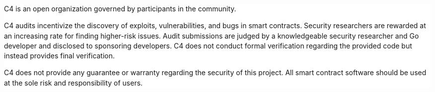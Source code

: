 C4 is an open organization governed by participants in the community.

C4 audits incentivize the discovery of exploits, vulnerabilities, and bugs in smart contracts. Security researchers are rewarded at an increasing rate for finding higher-risk issues. Audit submissions are judged by a knowledgeable security researcher and Go developer and disclosed to sponsoring developers. C4 does not conduct formal verification regarding the provided code but instead provides final verification.

C4 does not provide any guarantee or warranty regarding the security of this project. All smart contract software should be used at the sole risk and responsibility of users.